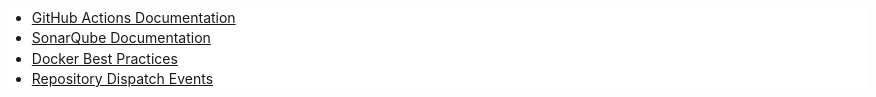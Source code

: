 - [GitHub Actions Documentation](https://docs.github.com/en/actions)
- [SonarQube Documentation](https://docs.sonarqube.org/)
- [Docker Best Practices](https://docs.docker.com/develop/dev-best-practices/)
- [Repository Dispatch Events](https://docs.github.com/en/rest/repos/repos#create-a-repository-dispatch-event)